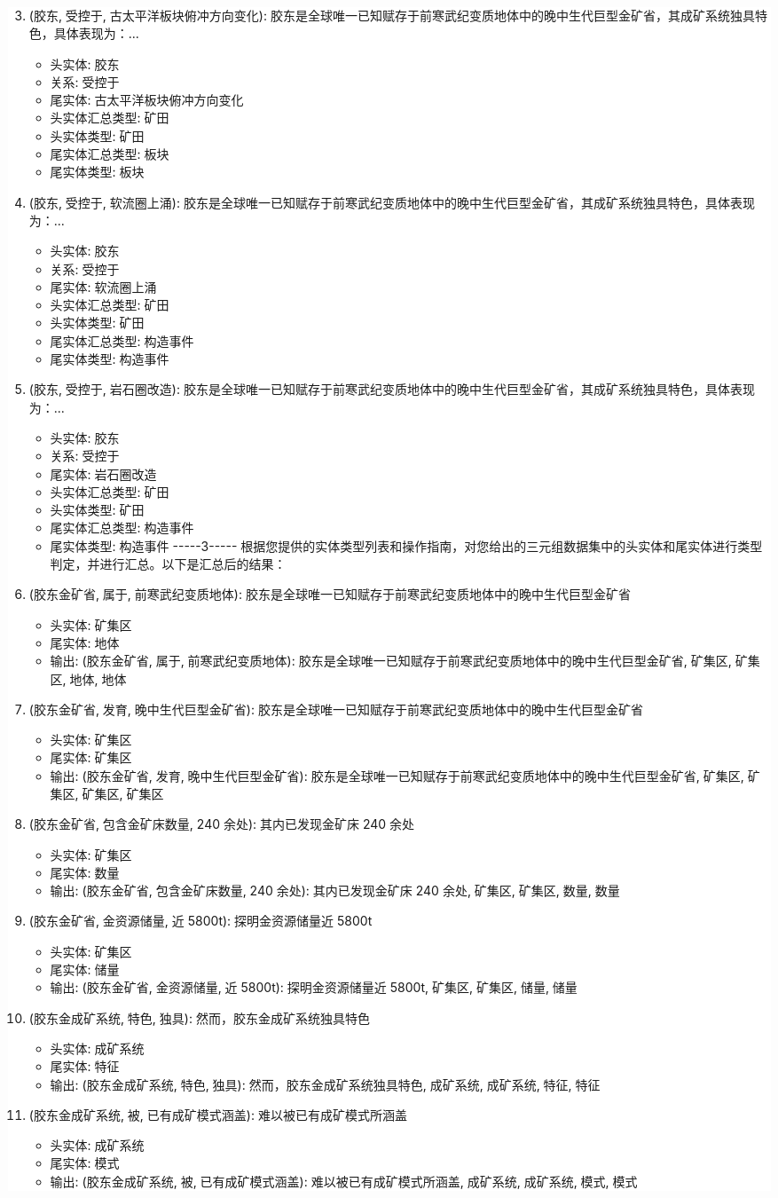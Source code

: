 3. (胶东, 受控于, 古太平洋板块俯冲方向变化): 胶东是全球唯一已知赋存于前寒武纪变质地体中的晚中生代巨型金矿省，其成矿系统独具特色，具体表现为：...
   - 头实体: 胶东
   - 关系: 受控于
   - 尾实体: 古太平洋板块俯冲方向变化
   - 头实体汇总类型: 矿田
   - 头实体类型: 矿田
   - 尾实体汇总类型: 板块
   - 尾实体类型: 板块

4. (胶东, 受控于, 软流圈上涌): 胶东是全球唯一已知赋存于前寒武纪变质地体中的晚中生代巨型金矿省，其成矿系统独具特色，具体表现为：...
   - 头实体: 胶东
   - 关系: 受控于
   - 尾实体: 软流圈上涌
   - 头实体汇总类型: 矿田
   - 头实体类型: 矿田
   - 尾实体汇总类型: 构造事件
   - 尾实体类型: 构造事件

5. (胶东, 受控于, 岩石圈改造): 胶东是全球唯一已知赋存于前寒武纪变质地体中的晚中生代巨型金矿省，其成矿系统独具特色，具体表现为：...
   - 头实体: 胶东
   - 关系: 受控于
   - 尾实体: 岩石圈改造
   - 头实体汇总类型: 矿田
   - 头实体类型: 矿田
   - 尾实体汇总类型: 构造事件
   - 尾实体类型: 构造事件
-----3-----
根据您提供的实体类型列表和操作指南，对您给出的三元组数据集中的头实体和尾实体进行类型判定，并进行汇总。以下是汇总后的结果：

1. (胶东金矿省, 属于, 前寒武纪变质地体): 胶东是全球唯一已知赋存于前寒武纪变质地体中的晚中生代巨型金矿省
   - 头实体: 矿集区
   - 尾实体: 地体
   - 输出: (胶东金矿省, 属于, 前寒武纪变质地体): 胶东是全球唯一已知赋存于前寒武纪变质地体中的晚中生代巨型金矿省, 矿集区, 矿集区, 地体, 地体

2. (胶东金矿省, 发育, 晚中生代巨型金矿省): 胶东是全球唯一已知赋存于前寒武纪变质地体中的晚中生代巨型金矿省
   - 头实体: 矿集区
   - 尾实体: 矿集区
   - 输出: (胶东金矿省, 发育, 晚中生代巨型金矿省): 胶东是全球唯一已知赋存于前寒武纪变质地体中的晚中生代巨型金矿省, 矿集区, 矿集区, 矿集区, 矿集区

3. (胶东金矿省, 包含金矿床数量, 240 余处): 其内已发现金矿床 240 余处
   - 头实体: 矿集区
   - 尾实体: 数量
   - 输出: (胶东金矿省, 包含金矿床数量, 240 余处): 其内已发现金矿床 240 余处, 矿集区, 矿集区, 数量, 数量

4. (胶东金矿省, 金资源储量, 近 5800t): 探明金资源储量近 5800t
   - 头实体: 矿集区
   - 尾实体: 储量
   - 输出: (胶东金矿省, 金资源储量, 近 5800t): 探明金资源储量近 5800t, 矿集区, 矿集区, 储量, 储量

5. (胶东金成矿系统, 特色, 独具): 然而，胶东金成矿系统独具特色
   - 头实体: 成矿系统
   - 尾实体: 特征
   - 输出: (胶东金成矿系统, 特色, 独具): 然而，胶东金成矿系统独具特色, 成矿系统, 成矿系统, 特征, 特征

6. (胶东金成矿系统, 被, 已有成矿模式涵盖): 难以被已有成矿模式所涵盖
   - 头实体: 成矿系统
   - 尾实体: 模式
   - 输出: (胶东金成矿系统, 被, 已有成矿模式涵盖): 难以被已有成矿模式所涵盖, 成矿系统, 成矿系统, 模式, 模式
